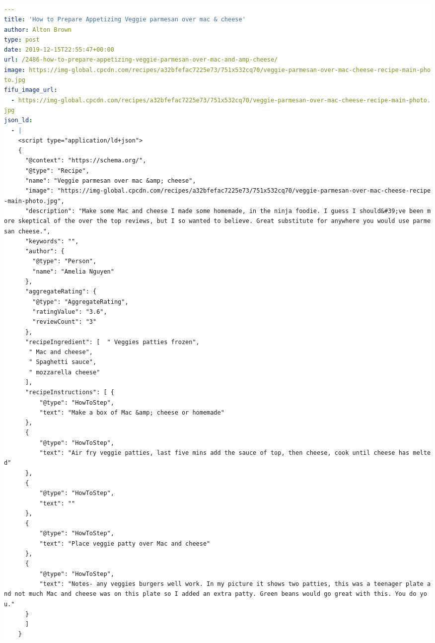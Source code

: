 ```yaml
---
title: 'How to Prepare Appetizing Veggie parmesan over mac & cheese'
author: Alton Brown
type: post
date: 2019-12-15T22:55:47+00:00
url: /2486-how-to-prepare-appetizing-veggie-parmesan-over-mac-and-amp-cheese/
image: https://img-global.cpcdn.com/recipes/a32bfefac7225e73/751x532cq70/veggie-parmesan-over-mac-cheese-recipe-main-photo.jpg
fifu_image_url:
  - https://img-global.cpcdn.com/recipes/a32bfefac7225e73/751x532cq70/veggie-parmesan-over-mac-cheese-recipe-main-photo.jpg
json_ld:
  - |
    <script type="application/ld+json">
    {
      "@context": "https://schema.org/", 
      "@type": "Recipe", 
      "name": "Veggie parmesan over mac &amp; cheese",
      "image": "https://img-global.cpcdn.com/recipes/a32bfefac7225e73/751x532cq70/veggie-parmesan-over-mac-cheese-recipe-main-photo.jpg",
      "description": "Make some Mac and cheese I made some homemade, in the ninja foodie. I guess I should&#39;ve been more skeptical of the over the top reviews, but I so wanted to believe. Great substitute for anywhere you would use parmesan cheese.",
      "keywords": "",
      "author": {
        "@type": "Person",
        "name": "Amelia Nguyen"
      },
      "aggregateRating": {
        "@type": "AggregateRating",
        "ratingValue": "3.6",
        "reviewCount": "3"
      },
      "recipeIngredient": [  " Veggies patties frozen", 
       " Mac and cheese", 
       " Spaghetti sauce", 
       " mozzarella cheese"
      ],
      "recipeInstructions": [ {
          "@type": "HowToStep",
          "text": "Make a box of Mac &amp; cheese or homemade"
      }, 
      {
          "@type": "HowToStep",
          "text": "Air fry veggie patties, last five mins add the sauce of top, then cheese, cook until cheese has melted"
      }, 
      {
          "@type": "HowToStep",
          "text": ""
      }, 
      {
          "@type": "HowToStep",
          "text": "Place veggie patty over Mac and cheese"
      }, 
      {
          "@type": "HowToStep",
          "text": "Notes- any veggies burgers well work. In my picture it shows two patties, this was a teenager plate and not much Mac and cheese was on this plate so I added an extra patty. Green beans would go great with this. You do you."
      }
      ]
    }
```